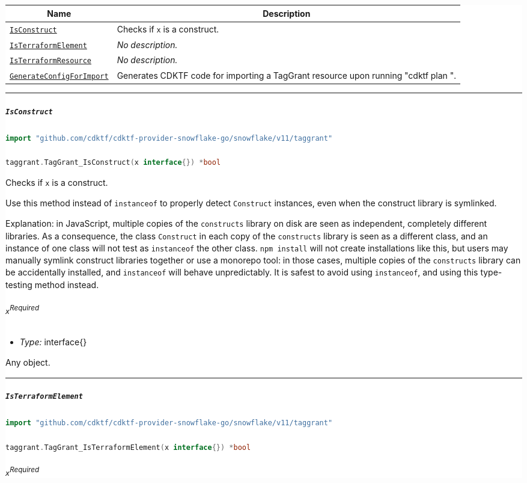 | **Name** | **Description** |
| --- | --- |
| <code><a href="#@cdktf/provider-snowflake.tagGrant.TagGrant.isConstruct">IsConstruct</a></code> | Checks if `x` is a construct. |
| <code><a href="#@cdktf/provider-snowflake.tagGrant.TagGrant.isTerraformElement">IsTerraformElement</a></code> | *No description.* |
| <code><a href="#@cdktf/provider-snowflake.tagGrant.TagGrant.isTerraformResource">IsTerraformResource</a></code> | *No description.* |
| <code><a href="#@cdktf/provider-snowflake.tagGrant.TagGrant.generateConfigForImport">GenerateConfigForImport</a></code> | Generates CDKTF code for importing a TagGrant resource upon running "cdktf plan <stack-name>". |

---

##### `IsConstruct` <a name="IsConstruct" id="@cdktf/provider-snowflake.tagGrant.TagGrant.isConstruct"></a>

```go
import "github.com/cdktf/cdktf-provider-snowflake-go/snowflake/v11/taggrant"

taggrant.TagGrant_IsConstruct(x interface{}) *bool
```

Checks if `x` is a construct.

Use this method instead of `instanceof` to properly detect `Construct`
instances, even when the construct library is symlinked.

Explanation: in JavaScript, multiple copies of the `constructs` library on
disk are seen as independent, completely different libraries. As a
consequence, the class `Construct` in each copy of the `constructs` library
is seen as a different class, and an instance of one class will not test as
`instanceof` the other class. `npm install` will not create installations
like this, but users may manually symlink construct libraries together or
use a monorepo tool: in those cases, multiple copies of the `constructs`
library can be accidentally installed, and `instanceof` will behave
unpredictably. It is safest to avoid using `instanceof`, and using
this type-testing method instead.

###### `x`<sup>Required</sup> <a name="x" id="@cdktf/provider-snowflake.tagGrant.TagGrant.isConstruct.parameter.x"></a>

- *Type:* interface{}

Any object.

---

##### `IsTerraformElement` <a name="IsTerraformElement" id="@cdktf/provider-snowflake.tagGrant.TagGrant.isTerraformElement"></a>

```go
import "github.com/cdktf/cdktf-provider-snowflake-go/snowflake/v11/taggrant"

taggrant.TagGrant_IsTerraformElement(x interface{}) *bool
```

###### `x`<sup>Required</sup> <a name="x" id="@cdktf/provider-snowflake.tagGrant.TagGrant.isTerraformElement.parameter.x"></a>
